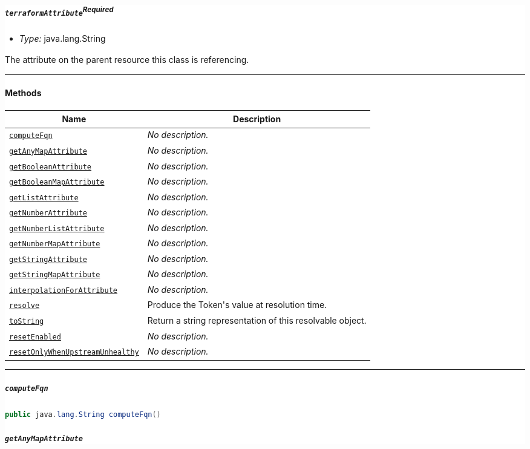 ##### `terraformAttribute`<sup>Required</sup> <a name="terraformAttribute" id="@cdktf/provider-cloudflare.dnsFirewall.DnsFirewallAttackMitigationOutputReference.Initializer.parameter.terraformAttribute"></a>

- *Type:* java.lang.String

The attribute on the parent resource this class is referencing.

---

#### Methods <a name="Methods" id="Methods"></a>

| **Name** | **Description** |
| --- | --- |
| <code><a href="#@cdktf/provider-cloudflare.dnsFirewall.DnsFirewallAttackMitigationOutputReference.computeFqn">computeFqn</a></code> | *No description.* |
| <code><a href="#@cdktf/provider-cloudflare.dnsFirewall.DnsFirewallAttackMitigationOutputReference.getAnyMapAttribute">getAnyMapAttribute</a></code> | *No description.* |
| <code><a href="#@cdktf/provider-cloudflare.dnsFirewall.DnsFirewallAttackMitigationOutputReference.getBooleanAttribute">getBooleanAttribute</a></code> | *No description.* |
| <code><a href="#@cdktf/provider-cloudflare.dnsFirewall.DnsFirewallAttackMitigationOutputReference.getBooleanMapAttribute">getBooleanMapAttribute</a></code> | *No description.* |
| <code><a href="#@cdktf/provider-cloudflare.dnsFirewall.DnsFirewallAttackMitigationOutputReference.getListAttribute">getListAttribute</a></code> | *No description.* |
| <code><a href="#@cdktf/provider-cloudflare.dnsFirewall.DnsFirewallAttackMitigationOutputReference.getNumberAttribute">getNumberAttribute</a></code> | *No description.* |
| <code><a href="#@cdktf/provider-cloudflare.dnsFirewall.DnsFirewallAttackMitigationOutputReference.getNumberListAttribute">getNumberListAttribute</a></code> | *No description.* |
| <code><a href="#@cdktf/provider-cloudflare.dnsFirewall.DnsFirewallAttackMitigationOutputReference.getNumberMapAttribute">getNumberMapAttribute</a></code> | *No description.* |
| <code><a href="#@cdktf/provider-cloudflare.dnsFirewall.DnsFirewallAttackMitigationOutputReference.getStringAttribute">getStringAttribute</a></code> | *No description.* |
| <code><a href="#@cdktf/provider-cloudflare.dnsFirewall.DnsFirewallAttackMitigationOutputReference.getStringMapAttribute">getStringMapAttribute</a></code> | *No description.* |
| <code><a href="#@cdktf/provider-cloudflare.dnsFirewall.DnsFirewallAttackMitigationOutputReference.interpolationForAttribute">interpolationForAttribute</a></code> | *No description.* |
| <code><a href="#@cdktf/provider-cloudflare.dnsFirewall.DnsFirewallAttackMitigationOutputReference.resolve">resolve</a></code> | Produce the Token's value at resolution time. |
| <code><a href="#@cdktf/provider-cloudflare.dnsFirewall.DnsFirewallAttackMitigationOutputReference.toString">toString</a></code> | Return a string representation of this resolvable object. |
| <code><a href="#@cdktf/provider-cloudflare.dnsFirewall.DnsFirewallAttackMitigationOutputReference.resetEnabled">resetEnabled</a></code> | *No description.* |
| <code><a href="#@cdktf/provider-cloudflare.dnsFirewall.DnsFirewallAttackMitigationOutputReference.resetOnlyWhenUpstreamUnhealthy">resetOnlyWhenUpstreamUnhealthy</a></code> | *No description.* |

---

##### `computeFqn` <a name="computeFqn" id="@cdktf/provider-cloudflare.dnsFirewall.DnsFirewallAttackMitigationOutputReference.computeFqn"></a>

```java
public java.lang.String computeFqn()
```

##### `getAnyMapAttribute` <a name="getAnyMapAttribute" id="@cdktf/provider-cloudflare.dnsFirewall.DnsFirewallAttackMitigationOutputReference.getAnyMapAttribute"></a>
